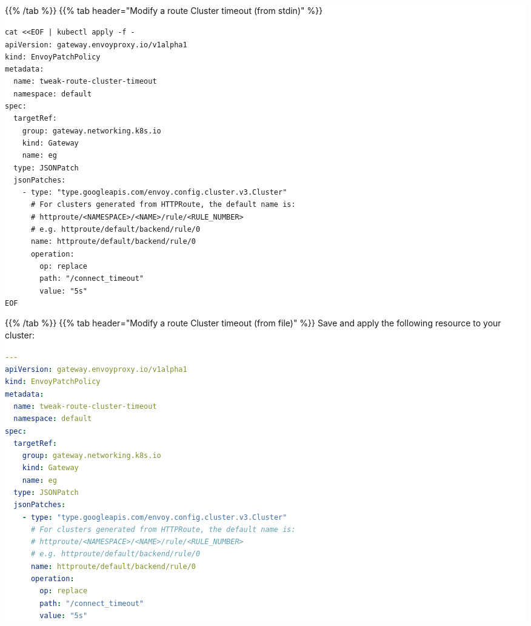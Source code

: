 {{% /tab %}}
{{% tab header="Modify a route Cluster timeout (from stdin)" %}}

```shell
cat <<EOF | kubectl apply -f -
apiVersion: gateway.envoyproxy.io/v1alpha1
kind: EnvoyPatchPolicy
metadata:
  name: tweak-route-cluster-timeout
  namespace: default
spec:
  targetRef:
    group: gateway.networking.k8s.io
    kind: Gateway
    name: eg
  type: JSONPatch
  jsonPatches:
    - type: "type.googleapis.com/envoy.config.cluster.v3.Cluster"
      # For clusters generated from HTTPRoute, the default name is:
      # httproute/<NAMESPACE>/<NAME>/rule/<RULE_NUMBER>
      # e.g. httproute/default/backend/rule/0
      name: httproute/default/backend/rule/0
      operation:
        op: replace
        path: "/connect_timeout"
        value: "5s"
EOF
```

{{% /tab %}}
{{% tab header="Modify a route Cluster timeout (from file)" %}}
Save and apply the following resource to your cluster:

```yaml
---
apiVersion: gateway.envoyproxy.io/v1alpha1
kind: EnvoyPatchPolicy
metadata:
  name: tweak-route-cluster-timeout
  namespace: default
spec:
  targetRef:
    group: gateway.networking.k8s.io
    kind: Gateway
    name: eg
  type: JSONPatch
  jsonPatches:
    - type: "type.googleapis.com/envoy.config.cluster.v3.Cluster"
      # For clusters generated from HTTPRoute, the default name is:
      # httproute/<NAMESPACE>/<NAME>/rule/<RULE_NUMBER>
      # e.g. httproute/default/backend/rule/0
      name: httproute/default/backend/rule/0
      operation:
        op: replace
        path: "/connect_timeout"
        value: "5s"
```

